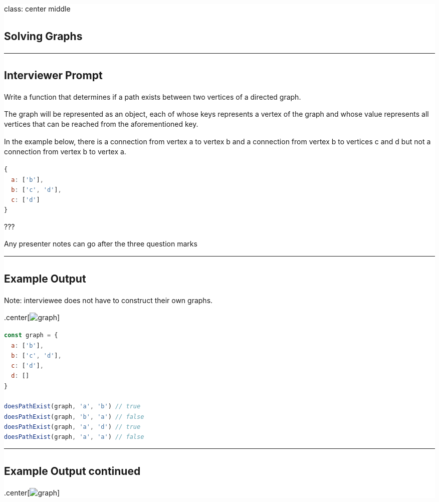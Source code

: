 class: center middle
## Solving Graphs

---

## Interviewer Prompt

Write a function that determines if a path exists between two vertices of a directed graph. 

The graph will be represented as an object, each of whose keys represents a vertex of the graph and whose value represents all vertices that can be reached from the aforementioned key. 

In the example below, there is a connection from vertex a to vertex b and a connection from vertex b to vertices c and d but not a connection from vertex b to vertex a.

```javascript
{
  a: ['b'],
  b: ['c', 'd'],
  c: ['d']
}
```

???

Any presenter notes can go after the three question marks

---

## Example Output

Note: interviewee does not have to construct their own graphs.

.center[![graph](https://i.imgur.com/uqyXmfh.png)]

```javascript
const graph = {
  a: ['b'],
  b: ['c', 'd'],
  c: ['d'],
  d: []
}

doesPathExist(graph, 'a', 'b') // true
doesPathExist(graph, 'b', 'a') // false
doesPathExist(graph, 'a', 'd') // true
doesPathExist(graph, 'a', 'a') // false
```

---

## Example Output continued

.center[![graph](https://i.imgur.com/ehvb9qx.png)]
